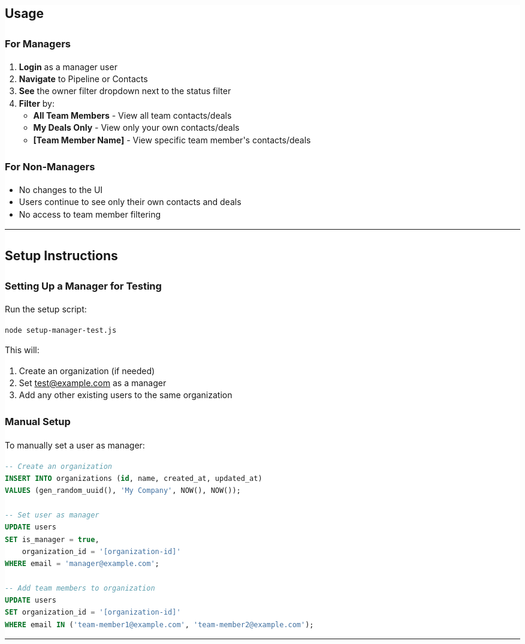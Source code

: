 
## Usage

### For Managers

1. **Login** as a manager user
2. **Navigate** to Pipeline or Contacts
3. **See** the owner filter dropdown next to the status filter
4. **Filter** by:
   - **All Team Members** - View all team contacts/deals
   - **My Deals Only** - View only your own contacts/deals
   - **[Team Member Name]** - View specific team member's contacts/deals

### For Non-Managers

- No changes to the UI
- Users continue to see only their own contacts and deals
- No access to team member filtering

---

## Setup Instructions

### Setting Up a Manager for Testing

Run the setup script:
```bash
node setup-manager-test.js
```

This will:
1. Create an organization (if needed)
2. Set test@example.com as a manager
3. Add any other existing users to the same organization

### Manual Setup

To manually set a user as manager:
```sql
-- Create an organization
INSERT INTO organizations (id, name, created_at, updated_at)
VALUES (gen_random_uuid(), 'My Company', NOW(), NOW());

-- Set user as manager
UPDATE users
SET is_manager = true,
    organization_id = '[organization-id]'
WHERE email = 'manager@example.com';

-- Add team members to organization
UPDATE users
SET organization_id = '[organization-id]'
WHERE email IN ('team-member1@example.com', 'team-member2@example.com');
```

---